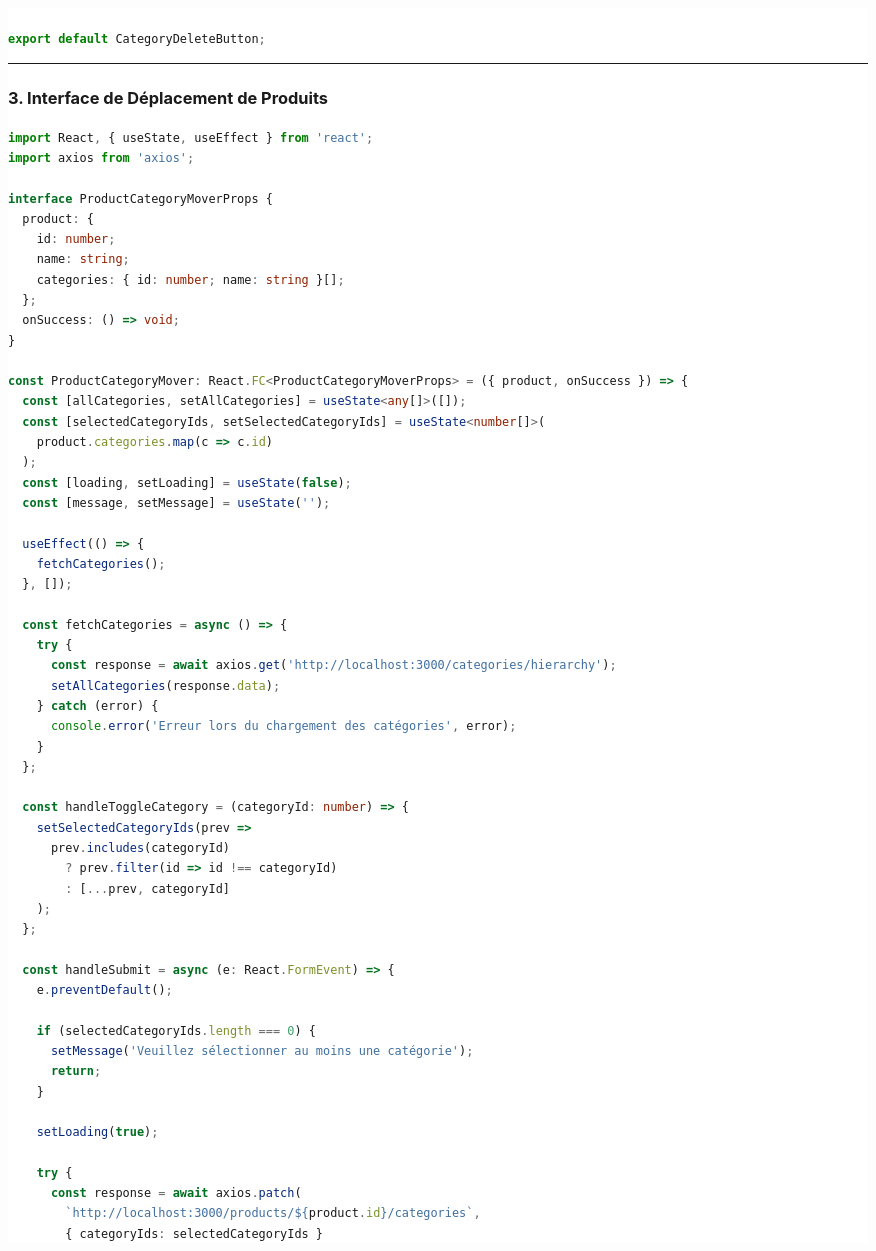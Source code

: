 ```typescript

export default CategoryDeleteButton;
```

---

### 3. Interface de Déplacement de Produits

```typescript
import React, { useState, useEffect } from 'react';
import axios from 'axios';

interface ProductCategoryMoverProps {
  product: {
    id: number;
    name: string;
    categories: { id: number; name: string }[];
  };
  onSuccess: () => void;
}

const ProductCategoryMover: React.FC<ProductCategoryMoverProps> = ({ product, onSuccess }) => {
  const [allCategories, setAllCategories] = useState<any[]>([]);
  const [selectedCategoryIds, setSelectedCategoryIds] = useState<number[]>(
    product.categories.map(c => c.id)
  );
  const [loading, setLoading] = useState(false);
  const [message, setMessage] = useState('');

  useEffect(() => {
    fetchCategories();
  }, []);

  const fetchCategories = async () => {
    try {
      const response = await axios.get('http://localhost:3000/categories/hierarchy');
      setAllCategories(response.data);
    } catch (error) {
      console.error('Erreur lors du chargement des catégories', error);
    }
  };

  const handleToggleCategory = (categoryId: number) => {
    setSelectedCategoryIds(prev =>
      prev.includes(categoryId)
        ? prev.filter(id => id !== categoryId)
        : [...prev, categoryId]
    );
  };

  const handleSubmit = async (e: React.FormEvent) => {
    e.preventDefault();

    if (selectedCategoryIds.length === 0) {
      setMessage('Veuillez sélectionner au moins une catégorie');
      return;
    }

    setLoading(true);

    try {
      const response = await axios.patch(
        `http://localhost:3000/products/${product.id}/categories`,
        { categoryIds: selectedCategoryIds }
```